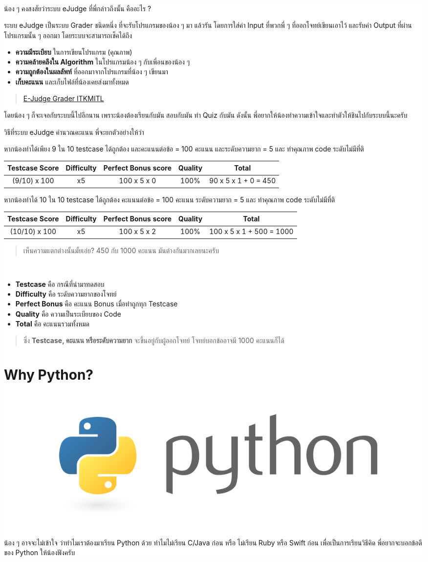 น้อง ๆ คงสงสัยว่าระบบ eJudge ที่พี่กล่าวถึงนั้น คืออะไร ?

ระบบ eJudge เป็นระบบ Grader ชนิดหนึ่ง ที่จะรับโปรแกรมของน้อง ๆ มา แล้วรัน โดยการใส่ค่า Input ที่พวกพี่ ๆ ที่ออกโจทย์เขียนเอาไว้ และรับค่า Output ที่ผ่านโปรแกรมนั้น ๆ ออกมา
โดยระบบจะสามารถเช็คได้ถึง

* **ความมีระเบียบ** ในการเขียนโปรแกรม (คุณภาพ)
* **ความคล้ายคลึงใน Algorithm** ในโปรแกรมน้อง ๆ กับเพี่อนของน้อง ๆ
* **ความถูกต้องในผลลัพท์** ที่ออกมาจากโปรแกรมที่น้อง ๆ เขียนมา
* **เก็บคะแนน** และเก็บไฟล์ที่น้องเคยส่งมาทั้งหมด

> [ E-Judge Grader ITKMITL ](https://ejudge.it.kmitl.ac.th/)

โดยน้อง ๆ ก็จะเจอกับระบบนี้ไปอีกนาน เพราะน้องต้องเรียนกับมัน สอบกับมัน ทำ Quiz กับมัน ดังนั้น พี่อยากให้น้องทำความเข้าใจและทำตัวให้ชินไปกับระบบนี้นะครับ


วิธีที่ระบบ eJudge คำนวณคะแนน พี่จะยกตัวอย่างให้ว่า

หากน้องทำได้เพียง 9 ใน 10 testcase ได้ถูกต้อง และคะแนนต่อข้อ = 100 คะแนน และระดับความยาก = 5 และ ทำคุณภาพ code ระดับไม่มีที่ติ

|Testcase Score|Difficulty|Perfect Bonus score|Quality|Total|
|:------------:|:----------:|:-------------------:|:-------:|:-----:|
|(9/10) x 100  |x5        |100 x 5 x 0        |100%   |90 x 5 x 1 + 0 = 450|


หากน้องทำได้ 10 ใน 10 testcase ได้ถูกต้อง คะแนนต่อข้อ = 100 คะแนน
ระดับความยาก = 5 และ ทำคุณภาพ code ระดับไม่มีที่ติ

|Testcase Score|Difficulty|Perfect Bonus score|Quality|Total|
|:------------:|:----------:|:-------------------:|:-------:|:-----:|
|(10/10) x 100  |x5        |100 x 5 x 2        |100%   |100 x 5 x 1 + 500 = 1000|

> เห็นความแตกต่างนั้นมั้ยเอ่ย? 450 กับ 1000 คะแนน มันต่างกันมากเลยนะครับ
<br>

* **Testcase** คือ กรณีที่นำมาทดสอบ
* **Difficulty** คือ ระดับความยากของโจทย์
* **Perfect Bonus** คือ คะแนน Bonus เมื่อทำถูกทุก Testcase
* **Quality** คือ ความเป็นระเบียบของ Code
* **Total** คือ คะแนนรวมทั้งหมด

> ซึ่ง **Testcase, คะแนน หรือระดับความยาก** จะขึ้นอยู่กับผู้ออกโจทย์ โจทย์บอกข้ออาจมี 1000 คะแนนก็ได้


# Why Python?
![prepro logo](README/python-logo.png)
น้อง ๆ อาจจะไม่เข้าใจ ว่าทำไมเราต้องมาเรียน Python ด้วย ทำไมไม่เรียน C/Java ก่อน หรือ ไม่เรียน Ruby หรือ Swift ก่อน เพื่อเป็นการเรียนวิธีคิด พี่อยากจะบอกข้อดีของ Python ให้น้องฟังครับ
